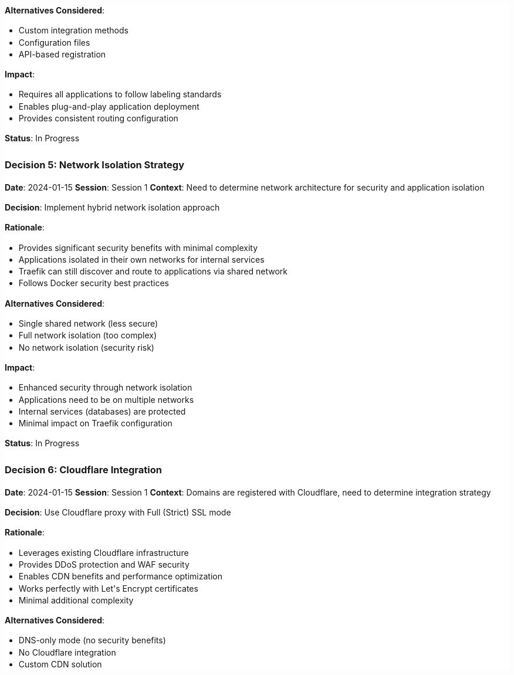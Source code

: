 **Alternatives Considered**:
- Custom integration methods
- Configuration files
- API-based registration

**Impact**:
- Requires all applications to follow labeling standards
- Enables plug-and-play application deployment
- Provides consistent routing configuration

**Status**: In Progress

### Decision 5: Network Isolation Strategy
**Date**: 2024-01-15
**Session**: Session 1
**Context**: Need to determine network architecture for security and application isolation

**Decision**: Implement hybrid network isolation approach

**Rationale**:
- Provides significant security benefits with minimal complexity
- Applications isolated in their own networks for internal services
- Traefik can still discover and route to applications via shared network
- Follows Docker security best practices

**Alternatives Considered**:
- Single shared network (less secure)
- Full network isolation (too complex)
- No network isolation (security risk)

**Impact**:
- Enhanced security through network isolation
- Applications need to be on multiple networks
- Internal services (databases) are protected
- Minimal impact on Traefik configuration

**Status**: In Progress

### Decision 6: Cloudflare Integration
**Date**: 2024-01-15
**Session**: Session 1
**Context**: Domains are registered with Cloudflare, need to determine integration strategy

**Decision**: Use Cloudflare proxy with Full (Strict) SSL mode

**Rationale**:
- Leverages existing Cloudflare infrastructure
- Provides DDoS protection and WAF security
- Enables CDN benefits and performance optimization
- Works perfectly with Let's Encrypt certificates
- Minimal additional complexity

**Alternatives Considered**:
- DNS-only mode (no security benefits)
- No Cloudflare integration
- Custom CDN solution
